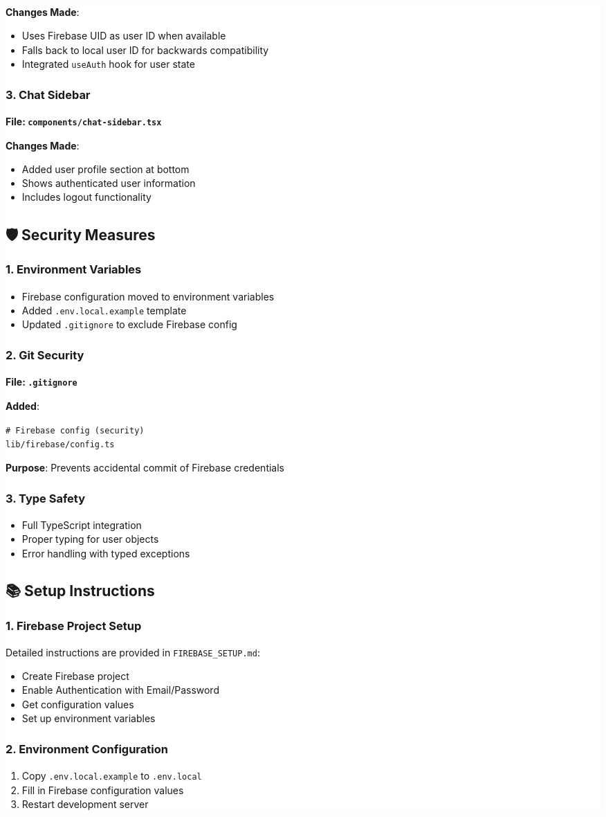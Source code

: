 **Changes Made**:
- Uses Firebase UID as user ID when available
- Falls back to local user ID for backwards compatibility
- Integrated `useAuth` hook for user state

### 3. Chat Sidebar
**File: `components/chat-sidebar.tsx`**

**Changes Made**:
- Added user profile section at bottom
- Shows authenticated user information
- Includes logout functionality

## 🛡️ Security Measures

### 1. Environment Variables
- Firebase configuration moved to environment variables
- Added `.env.local.example` template
- Updated `.gitignore` to exclude Firebase config

### 2. Git Security
**File: `.gitignore`**

**Added**:
```gitignore
# Firebase config (security)
lib/firebase/config.ts
```

**Purpose**: Prevents accidental commit of Firebase credentials

### 3. Type Safety
- Full TypeScript integration
- Proper typing for user objects
- Error handling with typed exceptions

## 📚 Setup Instructions

### 1. Firebase Project Setup
Detailed instructions are provided in `FIREBASE_SETUP.md`:
- Create Firebase project
- Enable Authentication with Email/Password
- Get configuration values
- Set up environment variables

### 2. Environment Configuration
1. Copy `.env.local.example` to `.env.local`
2. Fill in Firebase configuration values
3. Restart development server
